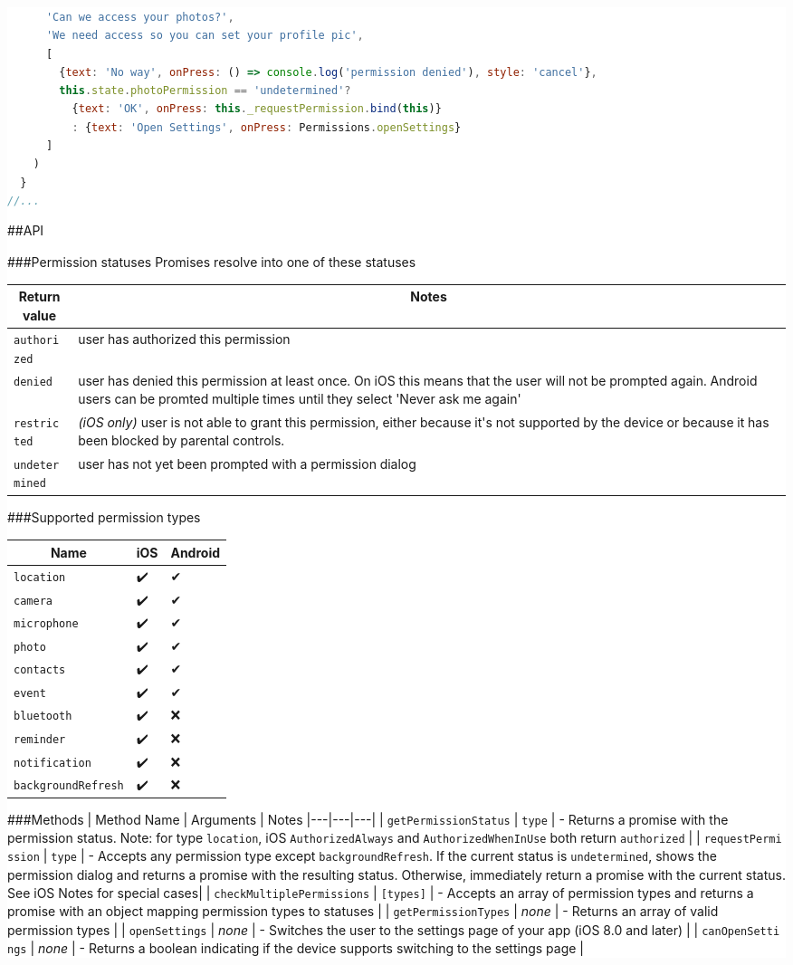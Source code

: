 ```js
      'Can we access your photos?',
      'We need access so you can set your profile pic',
      [
        {text: 'No way', onPress: () => console.log('permission denied'), style: 'cancel'},
        this.state.photoPermission == 'undetermined'? 
          {text: 'OK', onPress: this._requestPermission.bind(this)}
          : {text: 'Open Settings', onPress: Permissions.openSettings}
      ]
    )
  }
//...
```

##API

###Permission statuses
Promises resolve into one of these statuses

| Return value | Notes|
|---|---|
|`authorized`| user has authorized this permission |
|`denied`| user has denied this permission at least once. On iOS this means that the user will not be prompted again. Android users can be promted multiple times until they select 'Never ask me again'|
|`restricted`| *(iOS only)* user is not able to grant this permission, either because it's not supported by the device or because it has been blocked by parental controls. |
|`undetermined`| user has not yet been prompted with a permission dialog |

###Supported permission types

| Name | iOS | Android |
|---|---|---|
|`location`| ✔️ | ✔ |
|`camera`| ✔️ | ✔ |
|`microphone`| ✔️ | ✔ |
|`photo`| ✔️ | ✔ |
|`contacts`| ✔️ | ✔ |
|`event`| ✔️ | ✔ |
|`bluetooth`| ✔️ | ❌ |
|`reminder`| ✔️ | ❌ |
|`notification`| ✔️ | ❌ |
|`backgroundRefresh`| ✔️ | ❌ |

###Methods
| Method Name | Arguments | Notes
|---|---|---|
| `getPermissionStatus` | `type` | - Returns a promise with the permission status. Note: for type `location`, iOS `AuthorizedAlways` and `AuthorizedWhenInUse` both return `authorized` |
| `requestPermission` | `type` | - Accepts any permission type except `backgroundRefresh`. If the current status is `undetermined`, shows the permission dialog and returns a promise with the resulting status. Otherwise, immediately return a promise with the current status. See iOS Notes for special cases|
| `checkMultiplePermissions` | `[types]` | - Accepts an array of permission types and returns a promise with an object mapping permission types to statuses |
| `getPermissionTypes` | *none* | - Returns an array of valid permission types  |
| `openSettings` | *none* | - Switches the user to the settings page of your app (iOS 8.0 and later)  |
| `canOpenSettings` | *none* | - Returns a boolean indicating if the device supports switching to the settings page |
